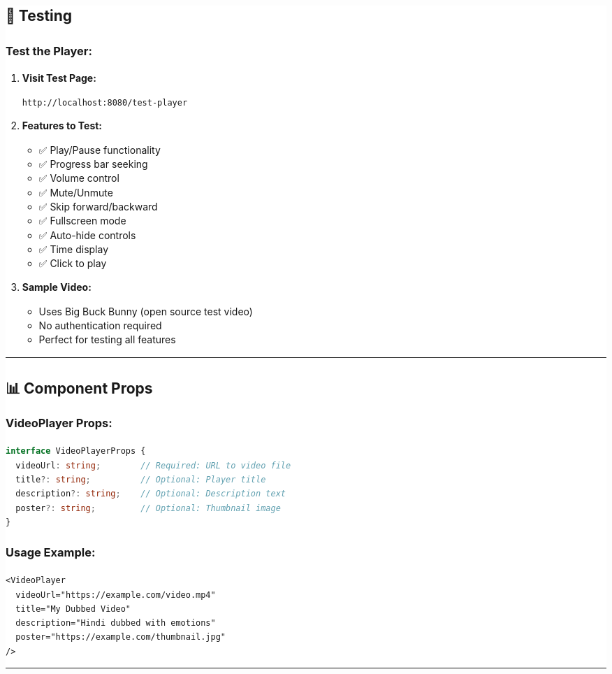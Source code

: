 
## 🧪 Testing

### **Test the Player:**

1. **Visit Test Page:**
   ```
   http://localhost:8080/test-player
   ```

2. **Features to Test:**
   - ✅ Play/Pause functionality
   - ✅ Progress bar seeking
   - ✅ Volume control
   - ✅ Mute/Unmute
   - ✅ Skip forward/backward
   - ✅ Fullscreen mode
   - ✅ Auto-hide controls
   - ✅ Time display
   - ✅ Click to play

3. **Sample Video:**
   - Uses Big Buck Bunny (open source test video)
   - No authentication required
   - Perfect for testing all features

---

## 📊 Component Props

### **VideoPlayer Props:**

```typescript
interface VideoPlayerProps {
  videoUrl: string;        // Required: URL to video file
  title?: string;          // Optional: Player title
  description?: string;    // Optional: Description text
  poster?: string;         // Optional: Thumbnail image
}
```

### **Usage Example:**

```tsx
<VideoPlayer
  videoUrl="https://example.com/video.mp4"
  title="My Dubbed Video"
  description="Hindi dubbed with emotions"
  poster="https://example.com/thumbnail.jpg"
/>
```

---
